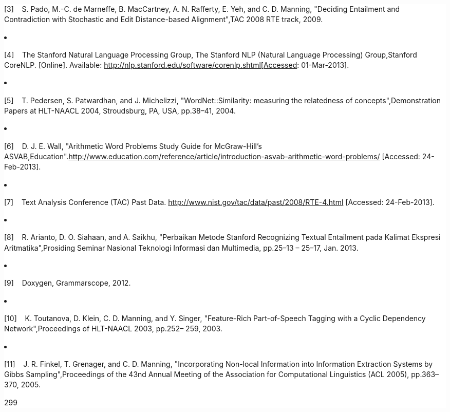 <p><span class="font0">[3] &nbsp;&nbsp;&nbsp;S. Pado, M.-C. de Marneffe, B. MacCartney, A. N. Rafferty, E. Yeh, and C. D. Manning, &quot;Deciding Entailment and Contradiction with Stochastic and Edit Distance-based Alignment&quot;,TAC 2008 RTE track, 2009.</span></p></li>
<li>
<p><span class="font0">[4] &nbsp;&nbsp;&nbsp;The Stanford Natural Language Processing Group, The Stanford NLP (Natural Language Processing) Group,Stanford CoreNLP. [Online]. Available: </span><a href="http://nlp.stanford.edu/software/corenlp.shtml%5bAccessed"><span class="font0">http://nlp.stanford.edu/software/corenlp.shtml[Accessed</span></a><span class="font0">: 01-Mar-2013].</span></p></li>
<li>
<p><span class="font0">[5] &nbsp;&nbsp;&nbsp;T. Pedersen, S. Patwardhan, and J. Michelizzi, &quot;WordNet::Similarity: measuring the relatedness of concepts&quot;,Demonstration Papers at HLT-NAACL 2004, Stroudsburg, PA, USA, pp.38–41, 2004.</span></p></li>
<li>
<p><span class="font0">[6] &nbsp;&nbsp;&nbsp;D. J. E. Wall, &quot;Arithmetic Word Problems Study Guide for McGraw-Hill’s ASVAB,Education&quot;.</span><a href="http://www.education.com/reference/article/introduction-asvab-arithmetic-word-problems/"><span class="font0">http://www.education.com/reference/article/introduction-asvab-arithmetic-word-problems/</span></a><span class="font0"> [Accessed: 24-Feb-2013].</span></p></li>
<li>
<p><span class="font0">[7] &nbsp;&nbsp;&nbsp;Text Analysis Conference (TAC) Past Data. </span><a href="http://www.nist.gov/tac/data/past/2008/RTE-4.html"><span class="font0">http://www.nist.gov/tac/data/past/2008/RTE-4.html</span></a><span class="font0"> [Accessed: 24-Feb-2013].</span></p></li>
<li>
<p><span class="font0">[8] &nbsp;&nbsp;&nbsp;R. Arianto, D. O. Siahaan, and A. Saikhu, &quot;Perbaikan Metode Stanford Recognizing Textual Entailment pada Kalimat Ekspresi Aritmatika&quot;,Prosiding Seminar Nasional Teknologi Informasi dan Multimedia, pp.25–13 – 25–17, Jan. 2013.</span></p></li>
<li>
<p><span class="font0">[9] &nbsp;&nbsp;&nbsp;Doxygen, Grammarscope, 2012.</span></p></li>
<li>
<p><span class="font0">[10] &nbsp;&nbsp;&nbsp;K. Toutanova, D. Klein, C. D. Manning, and Y. Singer, &quot;Feature-Rich Part-of-Speech Tagging with a Cyclic Dependency Network&quot;,Proceedings of HLT-NAACL 2003, pp.252– 259, 2003.</span></p></li>
<li>
<p><span class="font0">[11] &nbsp;&nbsp;&nbsp;J. R. Finkel, T. Grenager, and C. D. Manning, &quot;Incorporating Non-local Information into Information Extraction Systems by Gibbs Sampling&quot;,Proceedings of the 43nd Annual Meeting of the Association for Computational Linguistics (ACL 2005), pp.363–370, 2005.</span></p></li></ul>
<p><span class="font2">299</span></p>